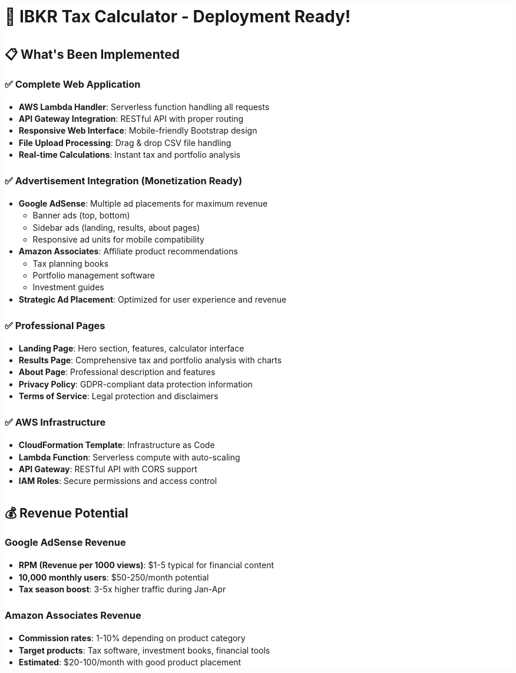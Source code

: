 # 🎉 IBKR Tax Calculator - Deployment Ready!

## 📋 What's Been Implemented

### ✅ **Complete Web Application**
- **AWS Lambda Handler**: Serverless function handling all requests
- **API Gateway Integration**: RESTful API with proper routing
- **Responsive Web Interface**: Mobile-friendly Bootstrap design
- **File Upload Processing**: Drag & drop CSV file handling
- **Real-time Calculations**: Instant tax and portfolio analysis

### ✅ **Advertisement Integration (Monetization Ready)**
- **Google AdSense**: Multiple ad placements for maximum revenue
  - Banner ads (top, bottom)
  - Sidebar ads (landing, results, about pages)
  - Responsive ad units for mobile compatibility
- **Amazon Associates**: Affiliate product recommendations
  - Tax planning books
  - Portfolio management software
  - Investment guides
- **Strategic Ad Placement**: Optimized for user experience and revenue

### ✅ **Professional Pages**
- **Landing Page**: Hero section, features, calculator interface
- **Results Page**: Comprehensive tax and portfolio analysis with charts
- **About Page**: Professional description and features
- **Privacy Policy**: GDPR-compliant data protection information
- **Terms of Service**: Legal protection and disclaimers

### ✅ **AWS Infrastructure**
- **CloudFormation Template**: Infrastructure as Code
- **Lambda Function**: Serverless compute with auto-scaling
- **API Gateway**: RESTful API with CORS support
- **IAM Roles**: Secure permissions and access control

## 💰 Revenue Potential

### **Google AdSense Revenue**
- **RPM (Revenue per 1000 views)**: $1-5 typical for financial content
- **10,000 monthly users**: $50-250/month potential
- **Tax season boost**: 3-5x higher traffic during Jan-Apr

### **Amazon Associates Revenue**
- **Commission rates**: 1-10% depending on product category
- **Target products**: Tax software, investment books, financial tools
- **Estimated**: $20-100/month with good product placement
